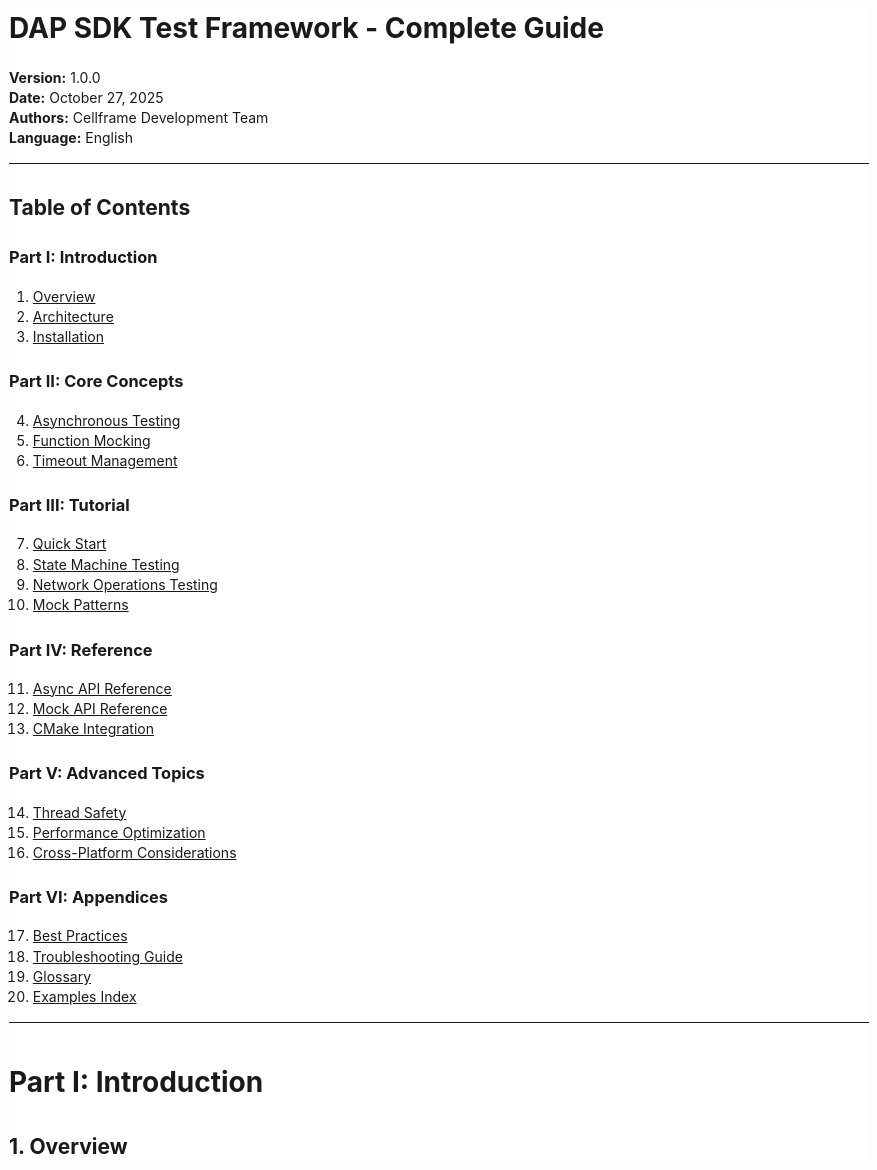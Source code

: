 # DAP SDK Test Framework - Complete Guide

**Version:** 1.0.0  
**Date:** October 27, 2025  
**Authors:** Cellframe Development Team  
**Language:** English

---

## Table of Contents

### Part I: Introduction
1. [Overview](#1-overview)
2. [Architecture](#2-architecture)
3. [Installation](#3-installation)

### Part II: Core Concepts
4. [Asynchronous Testing](#4-asynchronous-testing)
5. [Function Mocking](#5-function-mocking)
6. [Timeout Management](#6-timeout-management)

### Part III: Tutorial
7. [Quick Start](#7-quick-start)
8. [State Machine Testing](#8-state-machine-testing)
9. [Network Operations Testing](#9-network-operations-testing)
10. [Mock Patterns](#10-mock-patterns)

### Part IV: Reference
11. [Async API Reference](#11-async-api-reference)
12. [Mock API Reference](#12-mock-api-reference)
13. [CMake Integration](#13-cmake-integration)

### Part V: Advanced Topics
14. [Thread Safety](#14-thread-safety)
15. [Performance Optimization](#15-performance-optimization)
16. [Cross-Platform Considerations](#16-cross-platform-considerations)

### Part VI: Appendices
17. [Best Practices](#17-best-practices)
18. [Troubleshooting Guide](#18-troubleshooting-guide)
19. [Glossary](#19-glossary)
20. [Examples Index](#20-examples-index)

---

# Part I: Introduction

## 1. Overview
